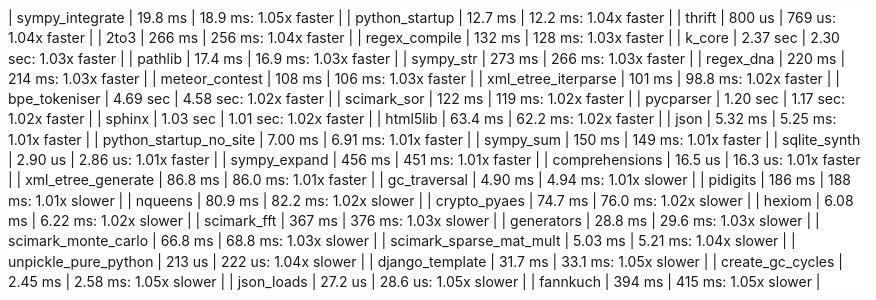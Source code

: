 | sympy_integrate            | 19.8 ms                                                | 18.9 ms: 1.05x faster                                                 |
| python_startup             | 12.7 ms                                                | 12.2 ms: 1.04x faster                                                 |
| thrift                     | 800 us                                                 | 769 us: 1.04x faster                                                  |
| 2to3                       | 266 ms                                                 | 256 ms: 1.04x faster                                                  |
| regex_compile              | 132 ms                                                 | 128 ms: 1.03x faster                                                  |
| k_core                     | 2.37 sec                                               | 2.30 sec: 1.03x faster                                                |
| pathlib                    | 17.4 ms                                                | 16.9 ms: 1.03x faster                                                 |
| sympy_str                  | 273 ms                                                 | 266 ms: 1.03x faster                                                  |
| regex_dna                  | 220 ms                                                 | 214 ms: 1.03x faster                                                  |
| meteor_contest             | 108 ms                                                 | 106 ms: 1.03x faster                                                  |
| xml_etree_iterparse        | 101 ms                                                 | 98.8 ms: 1.02x faster                                                 |
| bpe_tokeniser              | 4.69 sec                                               | 4.58 sec: 1.02x faster                                                |
| scimark_sor                | 122 ms                                                 | 119 ms: 1.02x faster                                                  |
| pycparser                  | 1.20 sec                                               | 1.17 sec: 1.02x faster                                                |
| sphinx                     | 1.03 sec                                               | 1.01 sec: 1.02x faster                                                |
| html5lib                   | 63.4 ms                                                | 62.2 ms: 1.02x faster                                                 |
| json                       | 5.32 ms                                                | 5.25 ms: 1.01x faster                                                 |
| python_startup_no_site     | 7.00 ms                                                | 6.91 ms: 1.01x faster                                                 |
| sympy_sum                  | 150 ms                                                 | 149 ms: 1.01x faster                                                  |
| sqlite_synth               | 2.90 us                                                | 2.86 us: 1.01x faster                                                 |
| sympy_expand               | 456 ms                                                 | 451 ms: 1.01x faster                                                  |
| comprehensions             | 16.5 us                                                | 16.3 us: 1.01x faster                                                 |
| xml_etree_generate         | 86.8 ms                                                | 86.0 ms: 1.01x faster                                                 |
| gc_traversal               | 4.90 ms                                                | 4.94 ms: 1.01x slower                                                 |
| pidigits                   | 186 ms                                                 | 188 ms: 1.01x slower                                                  |
| nqueens                    | 80.9 ms                                                | 82.2 ms: 1.02x slower                                                 |
| crypto_pyaes               | 74.7 ms                                                | 76.0 ms: 1.02x slower                                                 |
| hexiom                     | 6.08 ms                                                | 6.22 ms: 1.02x slower                                                 |
| scimark_fft                | 367 ms                                                 | 376 ms: 1.03x slower                                                  |
| generators                 | 28.8 ms                                                | 29.6 ms: 1.03x slower                                                 |
| scimark_monte_carlo        | 66.8 ms                                                | 68.8 ms: 1.03x slower                                                 |
| scimark_sparse_mat_mult    | 5.03 ms                                                | 5.21 ms: 1.04x slower                                                 |
| unpickle_pure_python       | 213 us                                                 | 222 us: 1.04x slower                                                  |
| django_template            | 31.7 ms                                                | 33.1 ms: 1.05x slower                                                 |
| create_gc_cycles           | 2.45 ms                                                | 2.58 ms: 1.05x slower                                                 |
| json_loads                 | 27.2 us                                                | 28.6 us: 1.05x slower                                                 |
| fannkuch                   | 394 ms                                                 | 415 ms: 1.05x slower                                                  |